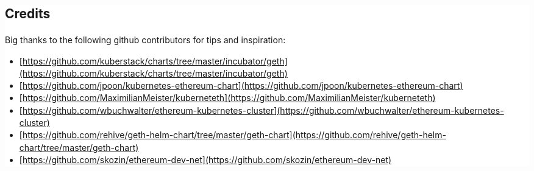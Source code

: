 ## Credits
Big thanks to the following github contributors for tips and inspiration:

* [https://github.com/kuberstack/charts/tree/master/incubator/geth](https://github.com/kuberstack/charts/tree/master/incubator/geth)
* [https://github.com/jpoon/kubernetes-ethereum-chart](https://github.com/jpoon/kubernetes-ethereum-chart)
* [https://github.com/MaximilianMeister/kuberneteth](https://github.com/MaximilianMeister/kuberneteth)
* [https://github.com/wbuchwalter/ethereum-kubernetes-cluster](https://github.com/wbuchwalter/ethereum-kubernetes-cluster)
* [https://github.com/rehive/geth-helm-chart/tree/master/geth-chart](https://github.com/rehive/geth-helm-chart/tree/master/geth-chart)
* [https://github.com/skozin/ethereum-dev-net](https://github.com/skozin/ethereum-dev-net)